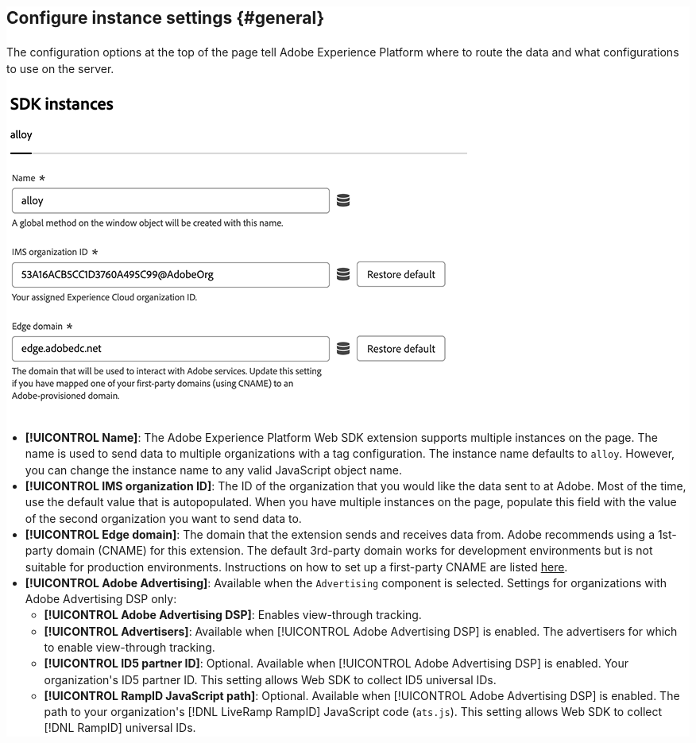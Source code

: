 ## Configure instance settings {#general}

The configuration options at the top of the page tell Adobe Experience Platform where to route the data and what configurations to use on the server.

![Image showing the general settings of the Web SDK tag extension in the Tags UI](assets/web-sdk-ext-general.png)

* **[!UICONTROL Name]**: The Adobe Experience Platform Web SDK extension supports multiple instances on the page. The name is used to send data to multiple organizations with a tag configuration. The instance name defaults to `alloy`. However, you can change the instance name to any valid JavaScript object name.
* **[!UICONTROL IMS organization ID]**: The ID of the organization that you would like the data sent to at Adobe. Most of the time, use the default value that is autopopulated. When you have multiple instances on the page, populate this field with the value of the second organization you want to send data to.
* **[!UICONTROL Edge domain]**: The domain that the extension sends and receives data from. Adobe recommends using a 1st-party domain (CNAME) for this extension. The default 3rd-party domain works for development environments but is not suitable for production environments. Instructions on how to set up a first-party CNAME are listed [here](https://experienceleague.adobe.com/docs/core-services/interface/ec-cookies/cookies-first-party.html).
* **[!UICONTROL Adobe Advertising]**: Available when the `Advertising` component is selected. Settings for organizations with Adobe Advertising DSP only:
  * **[!UICONTROL Adobe Advertising DSP]**: Enables view-through tracking.
  * **[!UICONTROL Advertisers]**: Available when [!UICONTROL Adobe Advertising DSP] is enabled. The advertisers for which to enable view-through tracking.
  * **[!UICONTROL ID5 partner ID]**: Optional. Available when [!UICONTROL Adobe Advertising DSP] is enabled. Your organization's ID5 partner ID. This setting allows Web SDK to collect ID5 universal IDs.
  * **[!UICONTROL RampID JavaScript path]**: Optional. Available when [!UICONTROL Adobe Advertising DSP] is enabled. The path to your organization's [!DNL LiveRamp RampID] JavaScript code (`ats.js`).  This setting allows Web SDK to collect [!DNL RampID] universal IDs.
